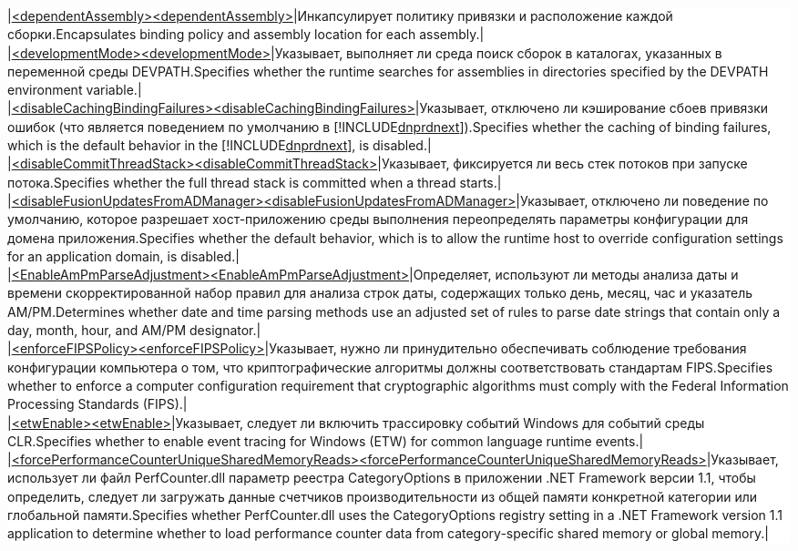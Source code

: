 |[<span data-ttu-id="22f54-188">\<dependentAssembly></span><span class="sxs-lookup"><span data-stu-id="22f54-188">\<dependentAssembly></span></span>](../../../../../docs/framework/configure-apps/file-schema/runtime/dependentassembly-element.md)|<span data-ttu-id="22f54-189">Инкапсулирует политику привязки и расположение каждой сборки.</span><span class="sxs-lookup"><span data-stu-id="22f54-189">Encapsulates binding policy and assembly location for each assembly.</span></span>|  
|[<span data-ttu-id="22f54-190">\<developmentMode></span><span class="sxs-lookup"><span data-stu-id="22f54-190">\<developmentMode></span></span>](../../../../../docs/framework/configure-apps/file-schema/runtime/developmentmode-element.md)|<span data-ttu-id="22f54-191">Указывает, выполняет ли среда поиск сборок в каталогах, указанных в переменной среды DEVPATH.</span><span class="sxs-lookup"><span data-stu-id="22f54-191">Specifies whether the runtime searches for assemblies in directories specified by the DEVPATH environment variable.</span></span>|  
|[<span data-ttu-id="22f54-192">\<disableCachingBindingFailures></span><span class="sxs-lookup"><span data-stu-id="22f54-192">\<disableCachingBindingFailures></span></span>](../../../../../docs/framework/configure-apps/file-schema/runtime/disablecachingbindingfailures-element.md)|<span data-ttu-id="22f54-193">Указывает, отключено ли кэширование сбоев привязки ошибок (что является поведением по умолчанию в [!INCLUDE[dnprdnext](../../../../../includes/dnprdnext-md.md)]).</span><span class="sxs-lookup"><span data-stu-id="22f54-193">Specifies whether the caching of binding failures, which is the default behavior in the [!INCLUDE[dnprdnext](../../../../../includes/dnprdnext-md.md)], is disabled.</span></span>|  
|[<span data-ttu-id="22f54-194">\<disableCommitThreadStack></span><span class="sxs-lookup"><span data-stu-id="22f54-194">\<disableCommitThreadStack></span></span>](../../../../../docs/framework/configure-apps/file-schema/runtime/disablecommitthreadstack-element.md)|<span data-ttu-id="22f54-195">Указывает, фиксируется ли весь стек потоков при запуске потока.</span><span class="sxs-lookup"><span data-stu-id="22f54-195">Specifies whether the full thread stack is committed when a thread starts.</span></span>|  
|[<span data-ttu-id="22f54-196">\<disableFusionUpdatesFromADManager></span><span class="sxs-lookup"><span data-stu-id="22f54-196">\<disableFusionUpdatesFromADManager></span></span>](../../../../../docs/framework/configure-apps/file-schema/runtime/disablefusionupdatesfromadmanager-element.md)|<span data-ttu-id="22f54-197">Указывает, отключено ли поведение по умолчанию, которое разрешает хост-приложению среды выполнения переопределять параметры конфигурации для домена приложения.</span><span class="sxs-lookup"><span data-stu-id="22f54-197">Specifies whether the default behavior, which is to allow the runtime host to override configuration settings for an application domain, is disabled.</span></span>|  
|[<span data-ttu-id="22f54-198">\<EnableAmPmParseAdjustment></span><span class="sxs-lookup"><span data-stu-id="22f54-198">\<EnableAmPmParseAdjustment></span></span>](../../../../../docs/framework/configure-apps/file-schema/runtime/enableampmparseadjustment-element.md)|<span data-ttu-id="22f54-199">Определяет, используют ли методы анализа даты и времени скорректированной набор правил для анализа строк даты, содержащих только день, месяц, час и указатель AM/PM.</span><span class="sxs-lookup"><span data-stu-id="22f54-199">Determines whether date and time parsing methods use an adjusted set of rules to parse date strings that contain only a day, month, hour, and AM/PM designator.</span></span>|  
|[<span data-ttu-id="22f54-200">\<enforceFIPSPolicy></span><span class="sxs-lookup"><span data-stu-id="22f54-200">\<enforceFIPSPolicy></span></span>](../../../../../docs/framework/configure-apps/file-schema/runtime/enforcefipspolicy-element.md)|<span data-ttu-id="22f54-201">Указывает, нужно ли принудительно обеспечивать соблюдение требования конфигурации компьютера о том, что криптографические алгоритмы должны соответствовать стандартам FIPS.</span><span class="sxs-lookup"><span data-stu-id="22f54-201">Specifies whether to enforce a computer configuration requirement that cryptographic algorithms must comply with the Federal Information Processing Standards (FIPS).</span></span>|  
|[<span data-ttu-id="22f54-202">\<etwEnable></span><span class="sxs-lookup"><span data-stu-id="22f54-202">\<etwEnable></span></span>](../../../../../docs/framework/configure-apps/file-schema/runtime/etwenable-element.md)|<span data-ttu-id="22f54-203">Указывает, следует ли включить трассировку событий Windows для событий среды CLR.</span><span class="sxs-lookup"><span data-stu-id="22f54-203">Specifies whether to enable event tracing for Windows (ETW) for common language runtime events.</span></span>|  
|[<span data-ttu-id="22f54-204">\<forcePerformanceCounterUniqueSharedMemoryReads></span><span class="sxs-lookup"><span data-stu-id="22f54-204">\<forcePerformanceCounterUniqueSharedMemoryReads></span></span>](../../../../../docs/framework/configure-apps/file-schema/runtime/forceperformancecounteruniquesharedmemoryreads-element.md)|<span data-ttu-id="22f54-205">Указывает, использует ли файл PerfCounter.dll параметр реестра CategoryOptions в приложении .NET Framework версии 1.1, чтобы определить, следует ли загружать данные счетчиков производительности из общей памяти конкретной категории или глобальной памяти.</span><span class="sxs-lookup"><span data-stu-id="22f54-205">Specifies whether PerfCounter.dll uses the CategoryOptions registry setting in a .NET Framework version 1.1 application to determine whether to load performance counter data from category-specific shared memory or global memory.</span></span>|  